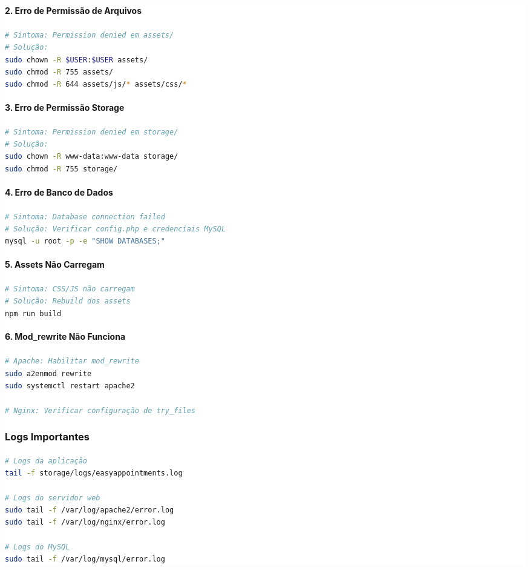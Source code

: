 #### 2. Erro de Permissão de Arquivos
```bash
# Sintoma: Permission denied em assets/
# Solução:
sudo chown -R $USER:$USER assets/
sudo chmod -R 755 assets/
sudo chmod -R 644 assets/js/* assets/css/*
```

#### 3. Erro de Permissão Storage
```bash
# Sintoma: Permission denied em storage/
# Solução:
sudo chown -R www-data:www-data storage/
sudo chmod -R 755 storage/
```

#### 4. Erro de Banco de Dados
```bash
# Sintoma: Database connection failed
# Solução: Verificar config.php e credenciais MySQL
mysql -u root -p -e "SHOW DATABASES;"
```

#### 5. Assets Não Carregam
```bash
# Sintoma: CSS/JS não carregam
# Solução: Rebuild dos assets
npm run build
```

#### 6. Mod_rewrite Não Funciona
```bash
# Apache: Habilitar mod_rewrite
sudo a2enmod rewrite
sudo systemctl restart apache2

# Nginx: Verificar configuração de try_files
```

### Logs Importantes
```bash
# Logs da aplicação
tail -f storage/logs/easyappointments.log

# Logs do servidor web
sudo tail -f /var/log/apache2/error.log
sudo tail -f /var/log/nginx/error.log

# Logs do MySQL
sudo tail -f /var/log/mysql/error.log
```
